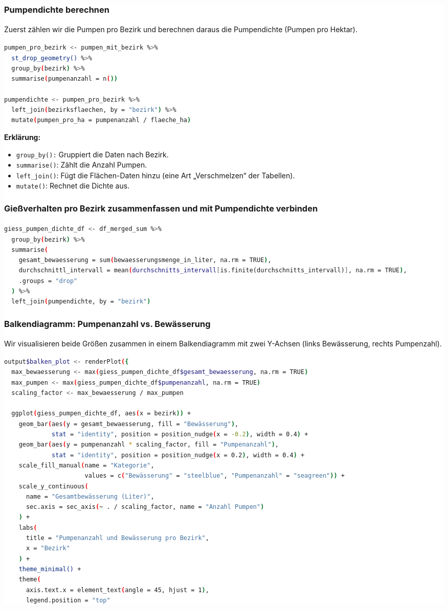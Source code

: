 ### Pumpendichte berechnen
Zuerst zählen wir die Pumpen pro Bezirk und berechnen daraus die Pumpendichte (Pumpen pro Hektar).

```bash
pumpen_pro_bezirk <- pumpen_mit_bezirk %>%
  st_drop_geometry() %>%
  group_by(bezirk) %>%
  summarise(pumpenanzahl = n()) 

pumpendichte <- pumpen_pro_bezirk %>%
  left_join(bezirksflaechen, by = "bezirk") %>%
  mutate(pumpen_pro_ha = pumpenanzahl / flaeche_ha)

```
**Erklärung:**
- ``group_by():`` Gruppiert die Daten nach Bezirk.
- ``summarise()``: Zählt die Anzahl Pumpen.
- ``left_join()``: Fügt die Flächen-Daten hinzu (eine Art „Verschmelzen“ der Tabellen).
- ``mutate()``: Rechnet die Dichte aus.

### Gießverhalten pro Bezirk zusammenfassen und mit Pumpendichte verbinden

```bash
giess_pumpen_dichte_df <- df_merged_sum %>%
  group_by(bezirk) %>%
  summarise(
    gesamt_bewaesserung = sum(bewaesserungsmenge_in_liter, na.rm = TRUE),
    durchschnittl_intervall = mean(durchschnitts_intervall[is.finite(durchschnitts_intervall)], na.rm = TRUE),
    .groups = "drop"
  ) %>%
  left_join(pumpendichte, by = "bezirk")

```
### Balkendiagramm: Pumpenanzahl vs. Bewässerung
Wir visualisieren beide Größen zusammen in einem Balkendiagramm mit zwei Y-Achsen (links Bewässerung, rechts Pumpenzahl).

```bash
output$balken_plot <- renderPlot({
  max_bewaesserung <- max(giess_pumpen_dichte_df$gesamt_bewaesserung, na.rm = TRUE)
  max_pumpen <- max(giess_pumpen_dichte_df$pumpenanzahl, na.rm = TRUE)
  scaling_factor <- max_bewaesserung / max_pumpen

  ggplot(giess_pumpen_dichte_df, aes(x = bezirk)) +
    geom_bar(aes(y = gesamt_bewaesserung, fill = "Bewässerung"),
             stat = "identity", position = position_nudge(x = -0.2), width = 0.4) +
    geom_bar(aes(y = pumpenanzahl * scaling_factor, fill = "Pumpenanzahl"),
             stat = "identity", position = position_nudge(x = 0.2), width = 0.4) +
    scale_fill_manual(name = "Kategorie",
                      values = c("Bewässerung" = "steelblue", "Pumpenanzahl" = "seagreen")) +
    scale_y_continuous(
      name = "Gesamtbewässerung (Liter)",
      sec.axis = sec_axis(~ . / scaling_factor, name = "Anzahl Pumpen")
    ) +
    labs(
      title = "Pumpenanzahl und Bewässerung pro Bezirk",
      x = "Bezirk"
    ) +
    theme_minimal() +
    theme(
      axis.text.x = element_text(angle = 45, hjust = 1),
      legend.position = "top"
```